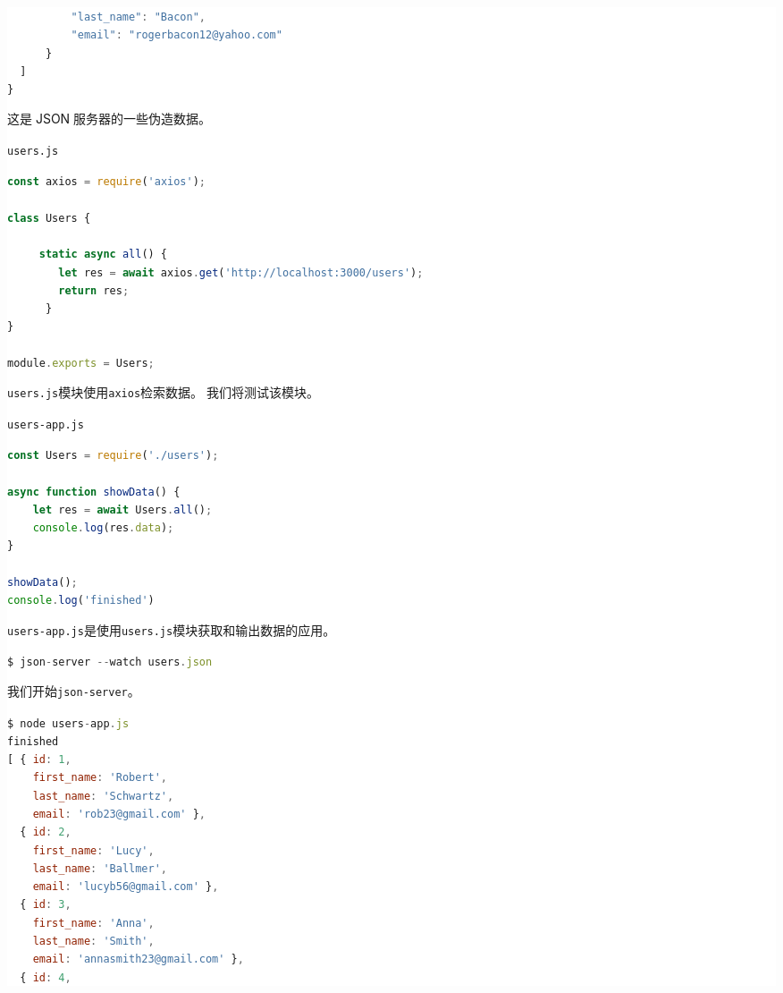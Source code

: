 ```js
          "last_name": "Bacon",
          "email": "rogerbacon12@yahoo.com"
      }
  ]
}

```

这是 JSON 服务器的一些伪造数据。

`users.js`

```js
const axios = require('axios');

class Users {

     static async all() {
        let res = await axios.get('http://localhost:3000/users');
        return res;
      }
}

module.exports = Users;

```

`users.js`模块使用`axios`检索数据。 我们将测试该模块。

`users-app.js`

```js
const Users = require('./users');

async function showData() {
    let res = await Users.all();
    console.log(res.data);
}

showData();
console.log('finished')

```

`users-app.js`是使用`users.js`模块获取和输出数据的应用。

```js
$ json-server --watch users.json    

```

我们开始`json-server`。

```js
$ node users-app.js
finished
[ { id: 1,
    first_name: 'Robert',
    last_name: 'Schwartz',
    email: 'rob23@gmail.com' },
  { id: 2,
    first_name: 'Lucy',
    last_name: 'Ballmer',
    email: 'lucyb56@gmail.com' },
  { id: 3,
    first_name: 'Anna',
    last_name: 'Smith',
    email: 'annasmith23@gmail.com' },
  { id: 4,
```